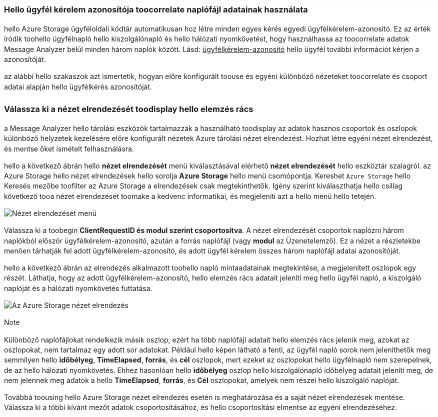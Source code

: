 ### <a name="use-hello-client-request-id-toocorrelate-log-file-data"></a>Hello ügyfél kérelem azonosítója toocorrelate naplófájl adatainak használata
hello Azure Storage ügyféloldali kódtár automatikusan hoz létre minden egyes kérés egyedi ügyfélkérelem-azonosító. Ez az érték íródik toohello ügyfélnapló hello kiszolgálónapló és hello hálózati nyomkövetést, hogy használhassa az toocorrelate adatok Message Analyzer belül minden három naplók között. Lásd: [ügyfélkérelem-azonosító](storage-monitoring-diagnosing-troubleshooting.md#client-request-id) hello ügyfél további információt kérjen a azonosítóját.

az alábbi hello szakaszok azt ismertetik, hogyan előre konfigurált toouse és egyéni különböző nézeteket toocorrelate és csoport adatai alapján hello ügyfélkérés azonosítóját.

### <a name="select-a-view-layout-toodisplay-in-hello-analysis-grid"></a>Válassza ki a nézet elrendezését toodisplay hello elemzés rács
a Message Analyzer hello tárolási eszközök tartalmazzák a használható toodisplay az adatok hasznos csoportok és oszlopok különböző helyzetek kezelésére előre konfigurált nézetek Azure tárolási nézet elrendezést. Hozhat létre egyéni nézet elrendezést, és mentse őket ismételt felhasználásra.

hello a következő ábrán hello **nézet elrendezését** menü kiválasztásával elérhető **nézet elrendezését** hello eszköztár szalagról. az Azure Storage hello nézet elrendezések hello sorolja **Azure Storage** hello menü csomópontja. Kereshet `Azure Storage` hello Keresés mezőbe toofilter az Azure Storage a elrendezések csak megtekinthetők. Igény szerint kiválaszthatja hello csillag következő tooa nézet elrendezését toomake a kedvenc informatikai, és megjeleníti azt a hello menü hello tetején.

![Nézet elrendezését menü](./media/storage-e2e-troubleshooting-classic-portal/view-layout-menu.png)

Válassza ki a toobegin **ClientRequestID és modul szerint csoportosítva**. A nézet elrendezését csoportok naplózni három naplókból először ügyfélkérelem-azonosító, azután a forrás naplófájl (vagy **modul** az Üzenetelemző). Ez a nézet a részletekbe menően tárhatják fel adott ügyfélkérelem-azonosító, és adott ügyfél kérelem összes három naplófájl adatai azonosítóját.

hello a következő ábrán az elrendezés alkalmazott toohello napló mintaadatainak megtekintése, a megjelenített oszlopok egy részét. Láthatja, hogy az adott ügyfélkérelem-azonosító, hello elemzés rács adatait jeleníti meg hello ügyfél napló, a kiszolgáló naplóját és a hálózati nyomkövetés futtatása.

![Az Azure Storage nézet elrendezés](./media/storage-e2e-troubleshooting-classic-portal/view-layout-client-request-id-module.png)

> [!NOTE]
> Különböző naplófájlokat rendelkezik másik oszlop, ezért ha több naplófájl adatait hello elemzés rács jelenik meg, azokat az oszlopokat, nem tartalmaz egy adott sor adatokat. Például hello képen látható a fenti, az ügyfél napló sorok nem jeleníthetők meg semmilyen hello **időbélyeg**, **TimeElapsed**, **forrás**, és **cél** oszlopok, mert ezeket az oszlopokat hello ügyfélnapló nem szerepelnek, de az hello hálózati nyomkövetés. Ehhez hasonlóan hello **időbélyeg** oszlop hello kiszolgálónapló időbélyeg adatait jeleníti meg, de nem jelennek meg adatok a hello **TimeElapsed**, **forrás**, és  **Cél** oszlopokat, amelyek nem részei hello kiszolgáló naplóját.
>
>

Továbbá toousing hello Azure Storage nézet elrendezés esetén is meghatározása és a saját nézet elrendezések mentése. Válassza ki a többi kívánt mezőt adatok csoportosításához, és hello csoportosítási elmentse az egyéni elrendezéséhez.
